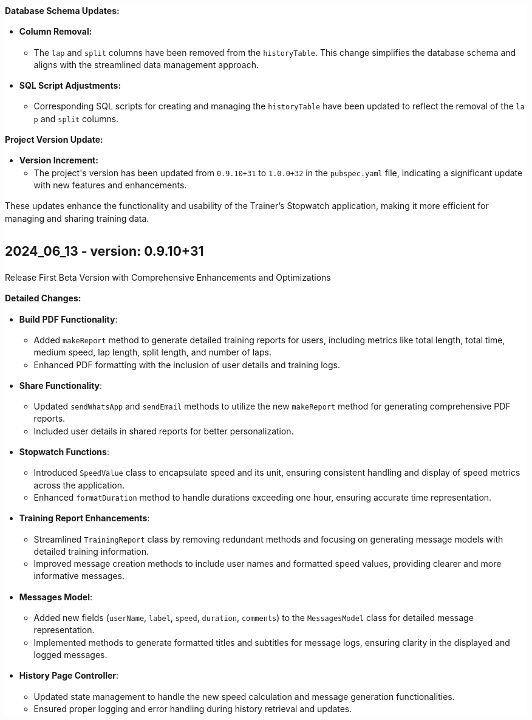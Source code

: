 **Database Schema Updates:**

- **Column Removal:**
  - The `lap` and `split` columns have been removed from the `historyTable`. This change simplifies the database schema and aligns with the streamlined data management approach.
  
- **SQL Script Adjustments:**
  - Corresponding SQL scripts for creating and managing the `historyTable` have been updated to reflect the removal of the `lap` and `split` columns.

**Project Version Update:**

- **Version Increment:**
  - The project's version has been updated from `0.9.10+31` to `1.0.0+32` in the `pubspec.yaml` file, indicating a significant update with new features and enhancements.

These updates enhance the functionality and usability of the Trainer’s Stopwatch application, making it more efficient for managing and sharing training data.


## 2024_06_13 - version: 0.9.10+31

Release First Beta Version with Comprehensive Enhancements and Optimizations

**Detailed Changes:**

- **Build PDF Functionality**:
  - Added `makeReport` method to generate detailed training reports for users, including metrics like total length, total time, medium speed, lap length, split length, and number of laps.
  - Enhanced PDF formatting with the inclusion of user details and training logs.

- **Share Functionality**:
  - Updated `sendWhatsApp` and `sendEmail` methods to utilize the new `makeReport` method for generating comprehensive PDF reports.
  - Included user details in shared reports for better personalization.

- **Stopwatch Functions**:
  - Introduced `SpeedValue` class to encapsulate speed and its unit, ensuring consistent handling and display of speed metrics across the application.
  - Enhanced `formatDuration` method to handle durations exceeding one hour, ensuring accurate time representation.

- **Training Report Enhancements**:
  - Streamlined `TrainingReport` class by removing redundant methods and focusing on generating message models with detailed training information.
  - Improved message creation methods to include user names and formatted speed values, providing clearer and more informative messages.

- **Messages Model**:
  - Added new fields (`userName`, `label`, `speed`, `duration`, `comments`) to the `MessagesModel` class for detailed message representation.
  - Implemented methods to generate formatted titles and subtitles for message logs, ensuring clarity in the displayed and logged messages.

- **History Page Controller**:
  - Updated state management to handle the new speed calculation and message generation functionalities.
  - Ensured proper logging and error handling during history retrieval and updates.
